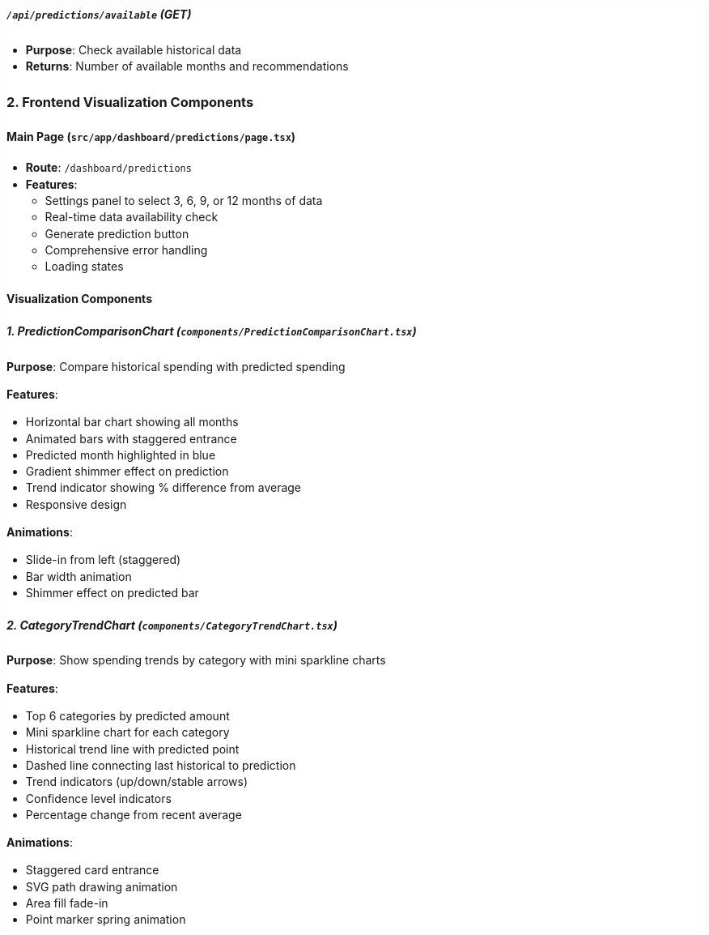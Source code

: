 ##### `/api/predictions/available` (GET)
- **Purpose**: Check available historical data
- **Returns**: Number of available months and recommendations

### 2. Frontend Visualization Components

#### Main Page (`src/app/dashboard/predictions/page.tsx`)
- **Route**: `/dashboard/predictions`
- **Features**:
  - Settings panel to select 3, 6, 9, or 12 months of data
  - Real-time data availability check
  - Generate prediction button
  - Comprehensive error handling
  - Loading states

#### Visualization Components

##### 1. PredictionComparisonChart (`components/PredictionComparisonChart.tsx`)
**Purpose**: Compare historical spending with predicted spending

**Features**:
- Horizontal bar chart showing all months
- Animated bars with staggered entrance
- Predicted month highlighted in blue
- Gradient shimmer effect on prediction
- Trend indicator showing % difference from average
- Responsive design

**Animations**:
- Slide-in from left (staggered)
- Bar width animation
- Shimmer effect on predicted bar

##### 2. CategoryTrendChart (`components/CategoryTrendChart.tsx`)
**Purpose**: Show spending trends by category with mini sparkline charts

**Features**:
- Top 6 categories by predicted amount
- Mini sparkline chart for each category
- Historical trend line with predicted point
- Dashed line connecting last historical to prediction
- Trend indicators (up/down/stable arrows)
- Confidence level indicators
- Percentage change from recent average

**Animations**:
- Staggered card entrance
- SVG path drawing animation
- Area fill fade-in
- Point marker spring animation

